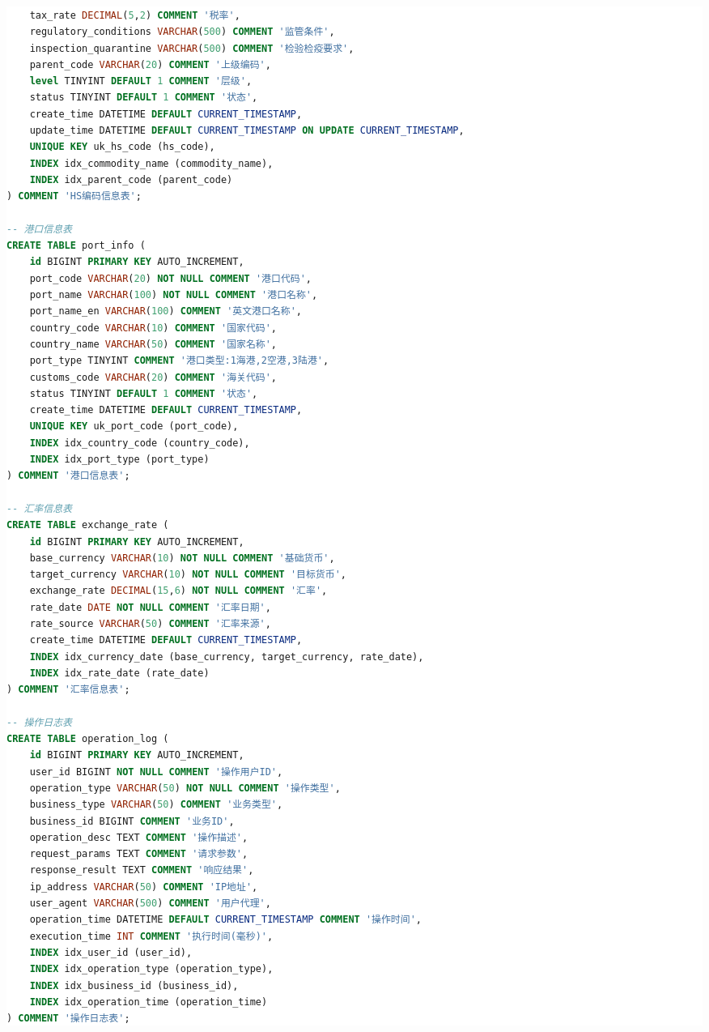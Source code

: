 ```sql
    tax_rate DECIMAL(5,2) COMMENT '税率',
    regulatory_conditions VARCHAR(500) COMMENT '监管条件',
    inspection_quarantine VARCHAR(500) COMMENT '检验检疫要求',
    parent_code VARCHAR(20) COMMENT '上级编码',
    level TINYINT DEFAULT 1 COMMENT '层级',
    status TINYINT DEFAULT 1 COMMENT '状态',
    create_time DATETIME DEFAULT CURRENT_TIMESTAMP,
    update_time DATETIME DEFAULT CURRENT_TIMESTAMP ON UPDATE CURRENT_TIMESTAMP,
    UNIQUE KEY uk_hs_code (hs_code),
    INDEX idx_commodity_name (commodity_name),
    INDEX idx_parent_code (parent_code)
) COMMENT 'HS编码信息表';

-- 港口信息表
CREATE TABLE port_info (
    id BIGINT PRIMARY KEY AUTO_INCREMENT,
    port_code VARCHAR(20) NOT NULL COMMENT '港口代码',
    port_name VARCHAR(100) NOT NULL COMMENT '港口名称',
    port_name_en VARCHAR(100) COMMENT '英文港口名称',
    country_code VARCHAR(10) COMMENT '国家代码',
    country_name VARCHAR(50) COMMENT '国家名称',
    port_type TINYINT COMMENT '港口类型:1海港,2空港,3陆港',
    customs_code VARCHAR(20) COMMENT '海关代码',
    status TINYINT DEFAULT 1 COMMENT '状态',
    create_time DATETIME DEFAULT CURRENT_TIMESTAMP,
    UNIQUE KEY uk_port_code (port_code),
    INDEX idx_country_code (country_code),
    INDEX idx_port_type (port_type)
) COMMENT '港口信息表';

-- 汇率信息表
CREATE TABLE exchange_rate (
    id BIGINT PRIMARY KEY AUTO_INCREMENT,
    base_currency VARCHAR(10) NOT NULL COMMENT '基础货币',
    target_currency VARCHAR(10) NOT NULL COMMENT '目标货币',
    exchange_rate DECIMAL(15,6) NOT NULL COMMENT '汇率',
    rate_date DATE NOT NULL COMMENT '汇率日期',
    rate_source VARCHAR(50) COMMENT '汇率来源',
    create_time DATETIME DEFAULT CURRENT_TIMESTAMP,
    INDEX idx_currency_date (base_currency, target_currency, rate_date),
    INDEX idx_rate_date (rate_date)
) COMMENT '汇率信息表';

-- 操作日志表
CREATE TABLE operation_log (
    id BIGINT PRIMARY KEY AUTO_INCREMENT,
    user_id BIGINT NOT NULL COMMENT '操作用户ID',
    operation_type VARCHAR(50) NOT NULL COMMENT '操作类型',
    business_type VARCHAR(50) COMMENT '业务类型',
    business_id BIGINT COMMENT '业务ID',
    operation_desc TEXT COMMENT '操作描述',
    request_params TEXT COMMENT '请求参数',
    response_result TEXT COMMENT '响应结果',
    ip_address VARCHAR(50) COMMENT 'IP地址',
    user_agent VARCHAR(500) COMMENT '用户代理',
    operation_time DATETIME DEFAULT CURRENT_TIMESTAMP COMMENT '操作时间',
    execution_time INT COMMENT '执行时间(毫秒)',
    INDEX idx_user_id (user_id),
    INDEX idx_operation_type (operation_type),
    INDEX idx_business_id (business_id),
    INDEX idx_operation_time (operation_time)
) COMMENT '操作日志表';
```